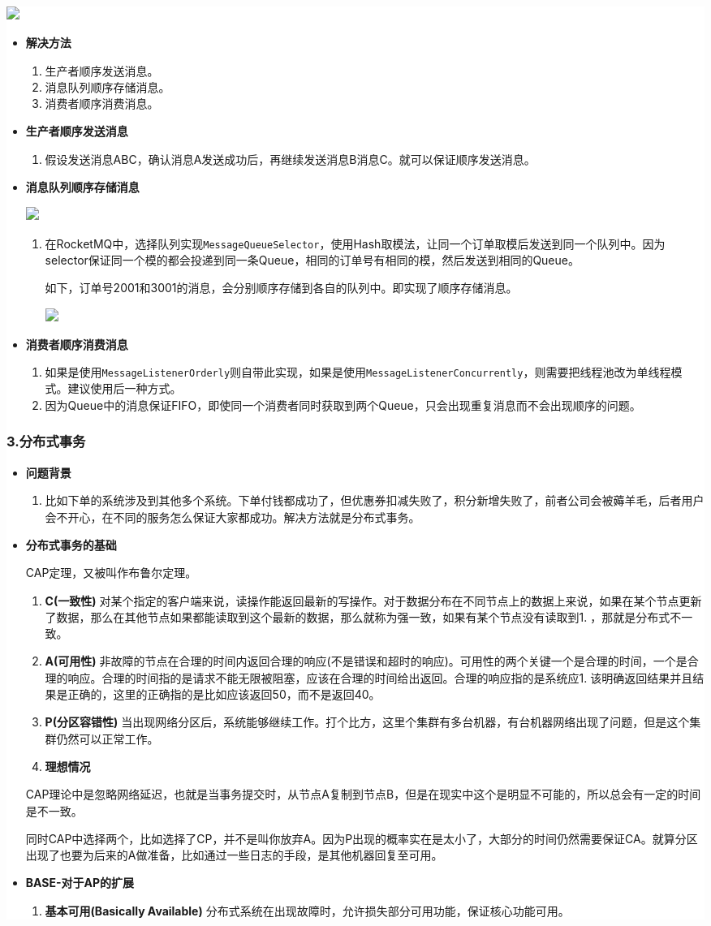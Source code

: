   ![](https://javanote.oss-cn-shenzhen.aliyuncs.com/7_消息顺序消费.png)

- **解决方法**

  1. 生产者顺序发送消息。
  2. 消息队列顺序存储消息。
  3. 消费者顺序消费消息。

- **生产者顺序发送消息**

  1. 假设发送消息ABC，确认消息A发送成功后，再继续发送消息B消息C。就可以保证顺序发送消息。

- **消息队列顺序存储消息**

  ![](https://javanote.oss-cn-shenzhen.aliyuncs.com/9_Ro消息队列.png)

  1. 在RocketMQ中，选择队列实现`MessageQueueSelector`，使用Hash取模法，让同一个订单取模后发送到同一个队列中。因为selector保证同一个模的都会投递到同一条Queue，相同的订单号有相同的模，然后发送到相同的Queue。

     如下，订单号2001和3001的消息，会分别顺序存储到各自的队列中。即实现了顺序存储消息。

     ![](https://javanote.oss-cn-shenzhen.aliyuncs.com/10_queue顺序存储.png)

- **消费者顺序消费消息**

  1.  如果是使用`MessageListenerOrderly`则自带此实现，如果是使用`MessageListenerConcurrently`，则需要把线程池改为单线程模式。建议使用后一种方式。
  2. 因为Queue中的消息保证FIFO，即使同一个消费者同时获取到两个Queue，只会出现重复消息而不会出现顺序的问题。

### 3.分布式事务

- **问题背景**

  1. 比如下单的系统涉及到其他多个系统。下单付钱都成功了，但优惠券扣减失败了，积分新增失败了，前者公司会被薅羊毛，后者用户会不开心，在不同的服务怎么保证大家都成功。解决方法就是分布式事务。

- **分布式事务的基础**

  CAP定理，又被叫作布鲁尔定理。

  1. **C(一致性)**
    对某个指定的客户端来说，读操作能返回最新的写操作。对于数据分布在不同节点上的数据上来说，如果在某个节点更新了数据，那么在其他节点如果都能读取到这个最新的数据，那么就称为强一致，如果有某个节点没有读取到1. ，那就是分布式不一致。

  2. **A(可用性)**
    非故障的节点在合理的时间内返回合理的响应(不是错误和超时的响应)。可用性的两个关键一个是合理的时间，一个是合理的响应。合理的时间指的是请求不能无限被阻塞，应该在合理的时间给出返回。合理的响应指的是系统应1. 该明确返回结果并且结果是正确的，这里的正确指的是比如应该返回50，而不是返回40。

  3. **P(分区容错性)**
    当出现网络分区后，系统能够继续工作。打个比方，这里个集群有多台机器，有台机器网络出现了问题，但是这个集群仍然可以正常工作。

  4. **理想情况**

    CAP理论中是忽略网络延迟，也就是当事务提交时，从节点A复制到节点B，但是在现实中这个是明显不可能的，所以总会有一定的时间是不一致。

    同时CAP中选择两个，比如选择了CP，并不是叫你放弃A。因为P出现的概率实在是太小了，大部分的时间仍然需要保证CA。就算分区出现了也要为后来的A做准备，比如通过一些日志的手段，是其他机器回复至可用。

- **BASE-对于AP的扩展**

  1. **基本可用(Basically Available)**
    分布式系统在出现故障时，允许损失部分可用功能，保证核心功能可用。
